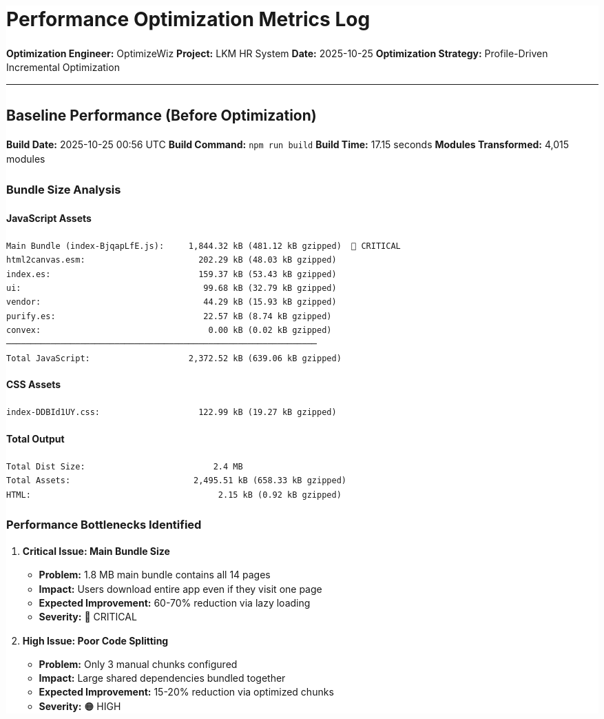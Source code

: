 # Performance Optimization Metrics Log

**Optimization Engineer:** OptimizeWiz
**Project:** LKM HR System
**Date:** 2025-10-25
**Optimization Strategy:** Profile-Driven Incremental Optimization

---

## Baseline Performance (Before Optimization)

**Build Date:** 2025-10-25 00:56 UTC
**Build Command:** `npm run build`
**Build Time:** 17.15 seconds
**Modules Transformed:** 4,015 modules

### Bundle Size Analysis

#### JavaScript Assets
```
Main Bundle (index-BjqapLfE.js):     1,844.32 kB (481.12 kB gzipped)  🔴 CRITICAL
html2canvas.esm:                       202.29 kB (48.03 kB gzipped)
index.es:                              159.37 kB (53.43 kB gzipped)
ui:                                     99.68 kB (32.79 kB gzipped)
vendor:                                 44.29 kB (15.93 kB gzipped)
purify.es:                              22.57 kB (8.74 kB gzipped)
convex:                                  0.00 kB (0.02 kB gzipped)
───────────────────────────────────────────────────────────────
Total JavaScript:                    2,372.52 kB (639.06 kB gzipped)
```

#### CSS Assets
```
index-DDBId1UY.css:                    122.99 kB (19.27 kB gzipped)
```

#### Total Output
```
Total Dist Size:                          2.4 MB
Total Assets:                         2,495.51 kB (658.33 kB gzipped)
HTML:                                      2.15 kB (0.92 kB gzipped)
```

### Performance Bottlenecks Identified

1. **Critical Issue: Main Bundle Size**
   - **Problem:** 1.8 MB main bundle contains all 14 pages
   - **Impact:** Users download entire app even if they visit one page
   - **Expected Improvement:** 60-70% reduction via lazy loading
   - **Severity:** 🔴 CRITICAL

2. **High Issue: Poor Code Splitting**
   - **Problem:** Only 3 manual chunks configured
   - **Impact:** Large shared dependencies bundled together
   - **Expected Improvement:** 15-20% reduction via optimized chunks
   - **Severity:** 🟠 HIGH
